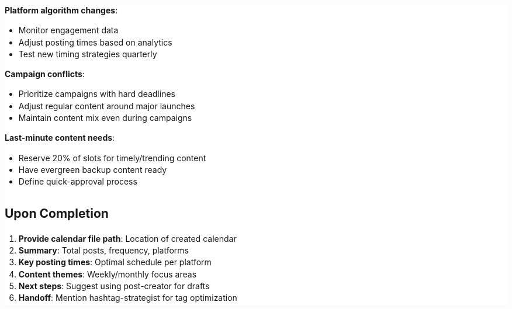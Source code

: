 **Platform algorithm changes**:
- Monitor engagement data
- Adjust posting times based on analytics
- Test new timing strategies quarterly

**Campaign conflicts**:
- Prioritize campaigns with hard deadlines
- Adjust regular content around major launches
- Maintain content mix even during campaigns

**Last-minute content needs**:
- Reserve 20% of slots for timely/trending content
- Have evergreen backup content ready
- Define quick-approval process

## Upon Completion

1. **Provide calendar file path**: Location of created calendar
2. **Summary**: Total posts, frequency, platforms
3. **Key posting times**: Optimal schedule per platform
4. **Content themes**: Weekly/monthly focus areas
5. **Next steps**: Suggest using post-creator for drafts
6. **Handoff**: Mention hashtag-strategist for tag optimization
